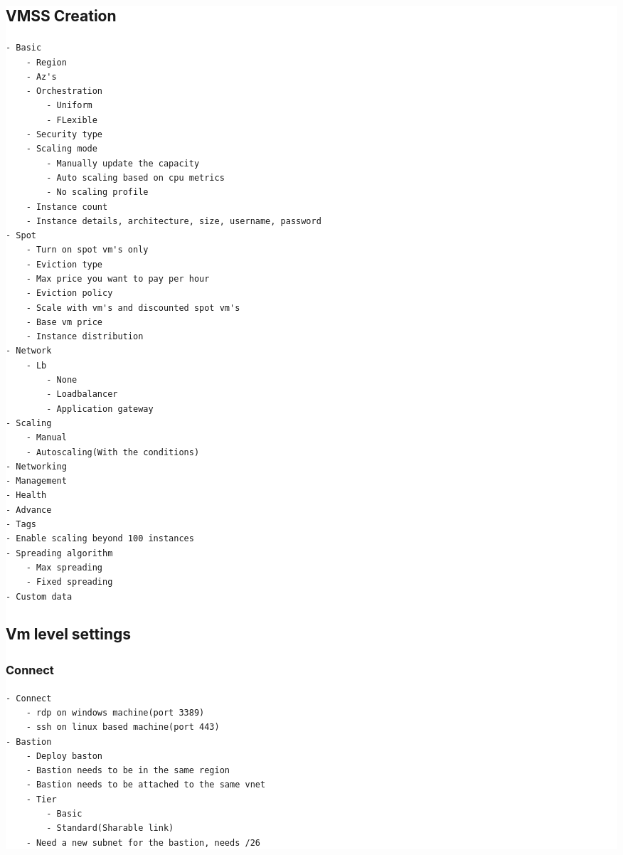 ## VMSS Creation
    - Basic
        - Region
        - Az's
        - Orchestration
            - Uniform
            - FLexible
        - Security type
        - Scaling mode
            - Manually update the capacity
            - Auto scaling based on cpu metrics
            - No scaling profile
        - Instance count
        - Instance details, architecture, size, username, password
    - Spot
        - Turn on spot vm's only
        - Eviction type
        - Max price you want to pay per hour
        - Eviction policy
        - Scale with vm's and discounted spot vm's
        - Base vm price 
        - Instance distribution
    - Network
        - Lb
            - None
            - Loadbalancer
            - Application gateway
    - Scaling
        - Manual
        - Autoscaling(With the conditions)
    - Networking
    - Management
    - Health
    - Advance
    - Tags
    - Enable scaling beyond 100 instances
    - Spreading algorithm
        - Max spreading
        - Fixed spreading
    - Custom data

## Vm level settings
### Connect
    - Connect
        - rdp on windows machine(port 3389)
        - ssh on linux based machine(port 443)
    - Bastion
        - Deploy baston
        - Bastion needs to be in the same region
        - Bastion needs to be attached to the same vnet
        - Tier
            - Basic
            - Standard(Sharable link)
        - Need a new subnet for the bastion, needs /26 
